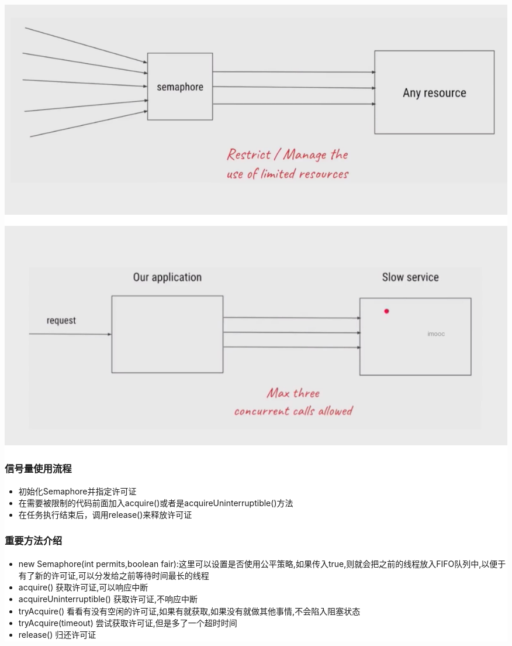 ![](./img/24_信号量.png)

![](./img/25_信号量2.png)

### 信号量使用流程

- 初始化Semaphore并指定许可证
- 在需要被限制的代码前面加入acquire()或者是acquireUninterruptible()方法
- 在任务执行结束后，调用release()来释放许可证

### 重要方法介绍

- new Semaphore(int permits,boolean fair):这里可以设置是否使用公平策略,如果传入true,则就会把之前的线程放入FIFO队列中,以便于有了新的许可证,可以分发给之前等待时间最长的线程
- acquire() 获取许可证,可以响应中断
- acquireUninterruptible() 获取许可证,不响应中断
- tryAcquire() 看看有没有空闲的许可证,如果有就获取,如果没有就做其他事情,不会陷入阻塞状态
- tryAcquire(timeout) 尝试获取许可证,但是多了一个超时时间
- release() 归还许可证
